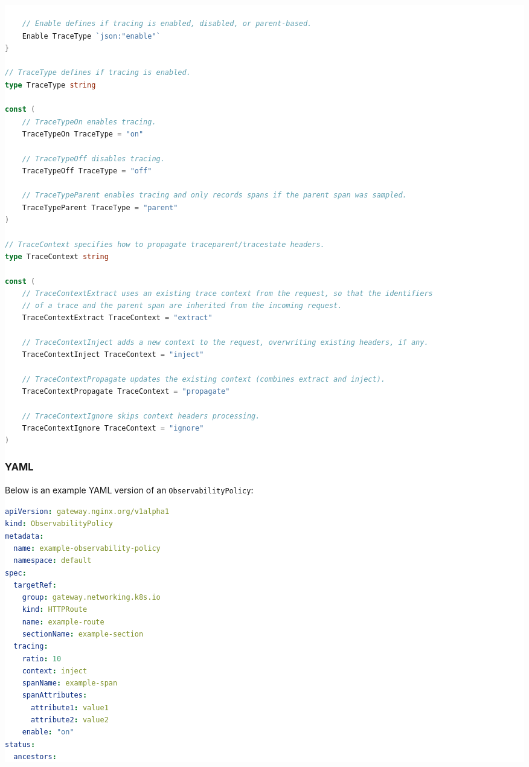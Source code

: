 ```go

    // Enable defines if tracing is enabled, disabled, or parent-based.
    Enable TraceType `json:"enable"`
}

// TraceType defines if tracing is enabled.
type TraceType string

const (
    // TraceTypeOn enables tracing.
    TraceTypeOn TraceType = "on"

    // TraceTypeOff disables tracing.
    TraceTypeOff TraceType = "off"

    // TraceTypeParent enables tracing and only records spans if the parent span was sampled.
    TraceTypeParent TraceType = "parent"
)

// TraceContext specifies how to propagate traceparent/tracestate headers.
type TraceContext string

const (
    // TraceContextExtract uses an existing trace context from the request, so that the identifiers
    // of a trace and the parent span are inherited from the incoming request.
    TraceContextExtract TraceContext = "extract"

    // TraceContextInject adds a new context to the request, overwriting existing headers, if any.
    TraceContextInject TraceContext = "inject"

    // TraceContextPropagate updates the existing context (combines extract and inject).
    TraceContextPropagate TraceContext = "propagate"

    // TraceContextIgnore skips context headers processing.
    TraceContextIgnore TraceContext = "ignore"
)
```

### YAML

Below is an example YAML version of an `ObservabilityPolicy`:

```yaml
apiVersion: gateway.nginx.org/v1alpha1
kind: ObservabilityPolicy
metadata:
  name: example-observability-policy
  namespace: default
spec:
  targetRef:
    group: gateway.networking.k8s.io
    kind: HTTPRoute
    name: example-route
    sectionName: example-section
  tracing:
    ratio: 10
    context: inject
    spanName: example-span
    spanAttributes:
      attribute1: value1
      attribute2: value2
    enable: "on"
status:
  ancestors:
```